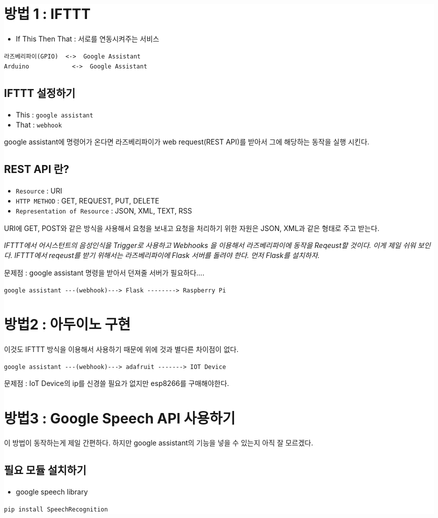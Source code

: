 
# 방법 1 : IFTTT
- If This Then That : 서로를 연동시켜주는 서비스

```
라즈베리파이(GPIO)  <->  Google Assistant
Arduino            <->  Google Assistant
```

## IFTTT 설정하기
- This : `google assistant`
- That : `webhook`

google assistant에 명령어가 온다면 라즈베리파이가 web request(REST API)를 받아서 그에 해당하는 동작을 실행 시킨다.

## REST API 란?
- `Resource` : URI
- `HTTP METHOD` : GET, REQUEST, PUT, DELETE
- `Representation of Resource` : JSON, XML, TEXT, RSS

URI에 GET, POST와 같은 방식을 사용해서 요청을 보내고 요청을 처리하기 위한 자원은 JSON, XML과 같은 형태로 주고 받는다.

*IFTTT에서 어시스턴트의 음성인식을 Trigger로 사용하고 Webhooks 을 이용해서 라즈베리파이에 동작을 Reqeust할 것이다. 이게 제일 쉬워 보인다.
IFTTT에서 reqeust를 받기 위해서는 라즈베리파이에 Flask 서버를 돌려야 한다. 먼저 Flask를 설치하자.*

문제점 : google assistant 명령을 받아서 던져줄 서버가 필요하다....

```
google assistant ---(webhook)---> Flask --------> Raspberry Pi
```


# 방법2 : 아두이노 구현

이것도 IFTTT 방식을 이용해서 사용하기 때문에 위에 것과 별다른 차이점이 없다.

```
google assistant ---(webhook)---> adafruit -------> IOT Device
```

문제점 : IoT Device의 ip를 신경쓸 필요가 없지만 esp8266를 구매해야한다.


# 방법3 : Google Speech API 사용하기

이 방법이 동작하는게 제일 간편하다. 하지만 google assistant의 기능을 넣을 수 있는지 아직 잘 모르겠다.

## 필요 모듈 설치하기

- google speech library

```
pip install SpeechRecognition
```
